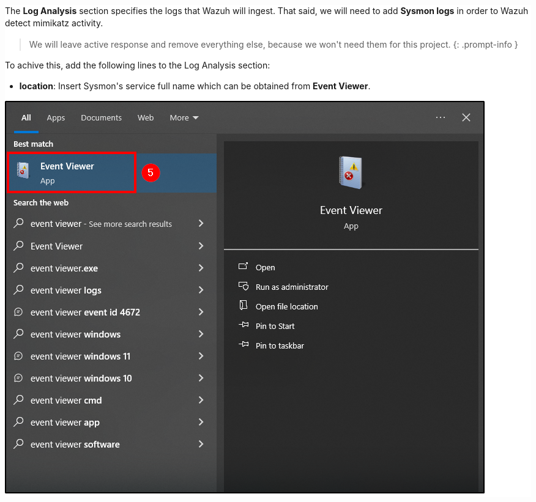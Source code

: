 The **Log Analysis** section specifies the logs that Wazuh will ingest. That said, we will need to add **Sysmon logs** in order to Wazuh detect mimikatz activity.

> We will leave active response and remove everything else, because we won't need them for this project.
{: .prompt-info }

To achive this, add the following lines to the Log Analysis section:

* **location**: Insert Sysmon's service full name which can be obtained from **Event Viewer**.

![Image_003](/assets/img/soc_project/part5/003.png)
